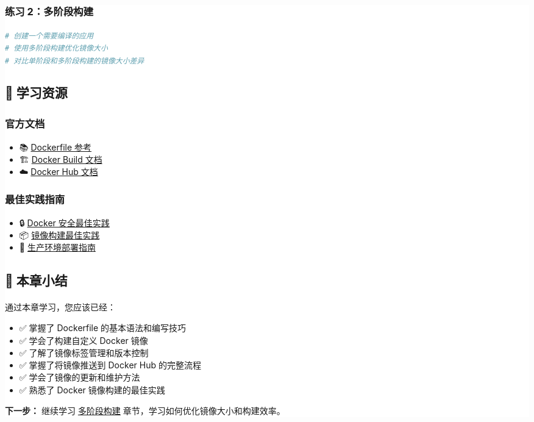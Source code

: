 ### 练习 2：多阶段构建

```bash
# 创建一个需要编译的应用
# 使用多阶段构建优化镜像大小
# 对比单阶段和多阶段构建的镜像大小差异
```

## 📖 学习资源

### 官方文档

- 📚 [Dockerfile 参考](https://docs.docker.com/engine/reference/builder/)
- 🏗️ [Docker Build 文档](https://docs.docker.com/engine/reference/commandline/build/)
- ☁️ [Docker Hub 文档](https://docs.docker.com/docker-hub/)

### 最佳实践指南

- 🔒 [Docker 安全最佳实践](https://docs.docker.com/develop/security-best-practices/)
- 📦 [镜像构建最佳实践](https://docs.docker.com/develop/dev-best-practices/)
- 🚀 [生产环境部署指南](https://docs.docker.com/config/containers/)

## 🎯 本章小结

通过本章学习，您应该已经：

- ✅ 掌握了 Dockerfile 的基本语法和编写技巧
- ✅ 学会了构建自定义 Docker 镜像
- ✅ 了解了镜像标签管理和版本控制
- ✅ 掌握了将镜像推送到 Docker Hub 的完整流程
- ✅ 学会了镜像的更新和维护方法
- ✅ 熟悉了 Docker 镜像构建的最佳实践

**下一步：** 继续学习 [多阶段构建](../04-2-Multi-Stage-Builds/) 章节，学习如何优化镜像大小和构建效率。
